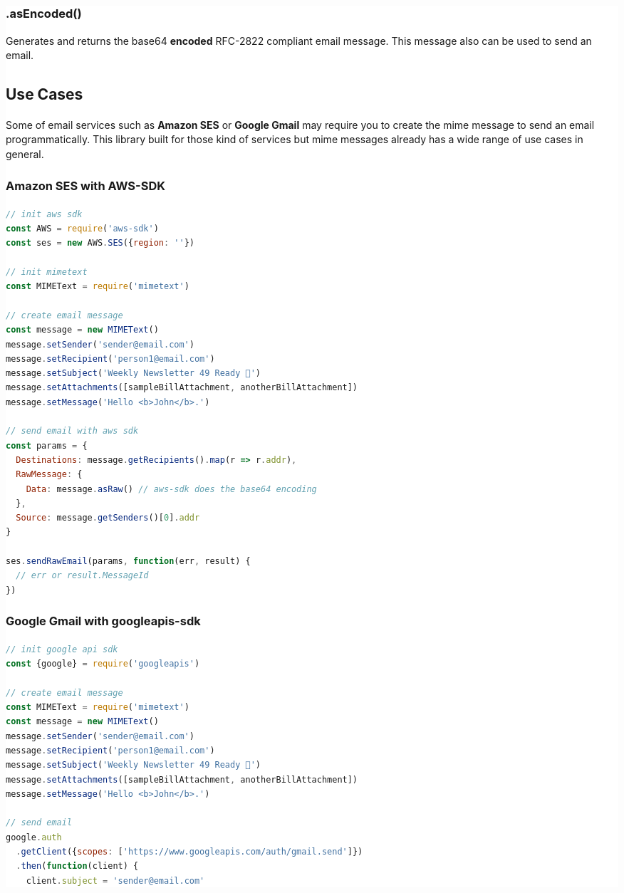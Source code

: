 ### .asEncoded()

Generates and returns the base64 **encoded** RFC-2822 compliant email message. This message also can be used to send an email.

## Use Cases

Some of email services such as **Amazon SES** or **Google Gmail** may require you to create the mime message to send an email programmatically. This library built for those kind of services but mime messages already has a wide range of use cases in general.

### Amazon SES with AWS-SDK

```js
// init aws sdk
const AWS = require('aws-sdk')
const ses = new AWS.SES({region: ''})

// init mimetext
const MIMEText = require('mimetext')

// create email message
const message = new MIMEText()
message.setSender('sender@email.com')
message.setRecipient('person1@email.com')
message.setSubject('Weekly Newsletter 49 Ready 🚀')
message.setAttachments([sampleBillAttachment, anotherBillAttachment])
message.setMessage('Hello <b>John</b>.')

// send email with aws sdk
const params = {
  Destinations: message.getRecipients().map(r => r.addr),
  RawMessage: {
    Data: message.asRaw() // aws-sdk does the base64 encoding
  },
  Source: message.getSenders()[0].addr
}

ses.sendRawEmail(params, function(err, result) {
  // err or result.MessageId
})
```

### Google Gmail with googleapis-sdk

```js
// init google api sdk
const {google} = require('googleapis')

// create email message
const MIMEText = require('mimetext')
const message = new MIMEText()
message.setSender('sender@email.com')
message.setRecipient('person1@email.com')
message.setSubject('Weekly Newsletter 49 Ready 🚀')
message.setAttachments([sampleBillAttachment, anotherBillAttachment])
message.setMessage('Hello <b>John</b>.')

// send email
google.auth
  .getClient({scopes: ['https://www.googleapis.com/auth/gmail.send']})
  .then(function(client) {
    client.subject = 'sender@email.com'

```

  [45367a6f]: https://www.ietf.org/rfc/rfc2822.txt "RFC 2822 Internet Message Format"